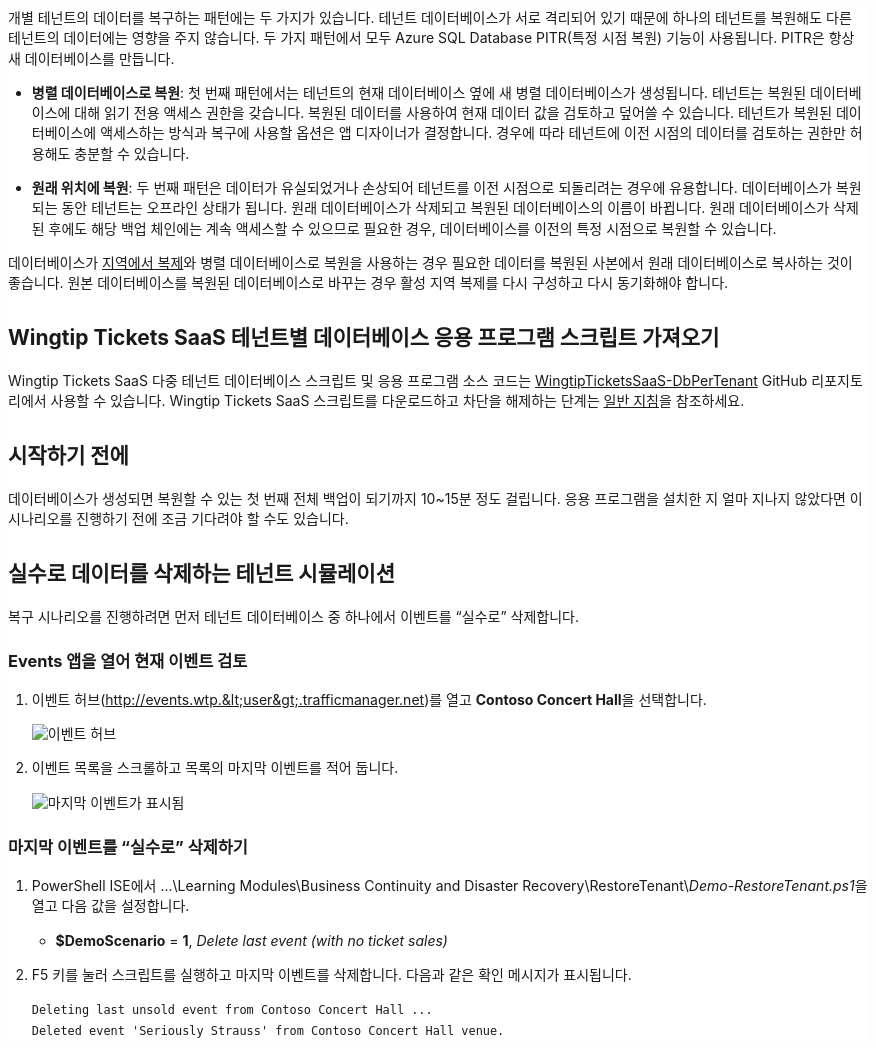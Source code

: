 개별 테넌트의 데이터를 복구하는 패턴에는 두 가지가 있습니다. 테넌트 데이터베이스가 서로 격리되어 있기 때문에 하나의 테넌트를 복원해도 다른 테넌트의 데이터에는 영향을 주지 않습니다. 두 가지 패턴에서 모두 Azure SQL Database PITR(특정 시점 복원) 기능이 사용됩니다. PITR은 항상 새 데이터베이스를 만듭니다.   

* **병렬 데이터베이스로 복원**: 첫 번째 패턴에서는 테넌트의 현재 데이터베이스 옆에 새 병렬 데이터베이스가 생성됩니다. 테넌트는 복원된 데이터베이스에 대해 읽기 전용 액세스 권한을 갖습니다. 복원된 데이터를 사용하여 현재 데이터 값을 검토하고 덮어쓸 수 있습니다. 테넌트가 복원된 데이터베이스에 액세스하는 방식과 복구에 사용할 옵션은 앱 디자이너가 결정합니다. 경우에 따라 테넌트에 이전 시점의 데이터를 검토하는 권한만 허용해도 충분할 수 있습니다. 

* **원래 위치에 복원**: 두 번째 패턴은 데이터가 유실되었거나 손상되어 테넌트를 이전 시점으로 되돌리려는 경우에 유용합니다. 데이터베이스가 복원되는 동안 테넌트는 오프라인 상태가 됩니다. 원래 데이터베이스가 삭제되고 복원된 데이터베이스의 이름이 바뀝니다. 원래 데이터베이스가 삭제된 후에도 해당 백업 체인에는 계속 액세스할 수 있으므로 필요한 경우, 데이터베이스를 이전의 특정 시점으로 복원할 수 있습니다.

데이터베이스가 [지역에서 복제](sql-database-geo-replication-overview.md)와 병렬 데이터베이스로 복원을 사용하는 경우 필요한 데이터를 복원된 사본에서 원래 데이터베이스로 복사하는 것이 좋습니다. 원본 데이터베이스를 복원된 데이터베이스로 바꾸는 경우 활성 지역 복제를 다시 구성하고 다시 동기화해야 합니다.

## <a name="get-the-wingtip-tickets-saas-database-per-tenant-application-scripts"></a>Wingtip Tickets SaaS 테넌트별 데이터베이스 응용 프로그램 스크립트 가져오기

Wingtip Tickets SaaS 다중 테넌트 데이터베이스 스크립트 및 응용 프로그램 소스 코드는 [WingtipTicketsSaaS-DbPerTenant](https://github.com/Microsoft/WingtipTicketsSaaS-DbPerTenant) GitHub 리포지토리에서 사용할 수 있습니다. Wingtip Tickets SaaS 스크립트를 다운로드하고 차단을 해제하는 단계는 [일반 지침](saas-tenancy-wingtip-app-guidance-tips.md)을 참조하세요.

## <a name="before-you-start"></a>시작하기 전에

데이터베이스가 생성되면 복원할 수 있는 첫 번째 전체 백업이 되기까지 10~15분 정도 걸립니다. 응용 프로그램을 설치한 지 얼마 지나지 않았다면 이 시나리오를 진행하기 전에 조금 기다려야 할 수도 있습니다.

## <a name="simulate-a-tenant-accidentally-deleting-data"></a>실수로 데이터를 삭제하는 테넌트 시뮬레이션

복구 시나리오를 진행하려면 먼저 테넌트 데이터베이스 중 하나에서 이벤트를 “실수로” 삭제합니다. 

### <a name="open-the-events-app-to-review-the-current-events"></a>Events 앱을 열어 현재 이벤트 검토

1. 이벤트 허브(http://events.wtp.&lt;user&gt;.trafficmanager.net)를 열고 **Contoso Concert Hall**을 선택합니다.

   ![이벤트 허브](media/saas-dbpertenant-restore-single-tenant/events-hub.png)

2. 이벤트 목록을 스크롤하고 목록의 마지막 이벤트를 적어 둡니다.

   ![마지막 이벤트가 표시됨](media/saas-dbpertenant-restore-single-tenant/last-event.png)


### <a name="accidentally-delete-the-last-event"></a>마지막 이벤트를 “실수로” 삭제하기

1. PowerShell ISE에서 ...\\Learning Modules\\Business Continuity and Disaster Recovery\\RestoreTenant\\*Demo-RestoreTenant.ps1*을 열고 다음 값을 설정합니다.

   * **$DemoScenario** = **1**, *Delete last event (with no ticket sales)*
2. F5 키를 눌러 스크립트를 실행하고 마지막 이벤트를 삭제합니다. 다음과 같은 확인 메시지가 표시됩니다.

   ```Console
   Deleting last unsold event from Contoso Concert Hall ...
   Deleted event 'Seriously Strauss' from Contoso Concert Hall venue.
   ```

